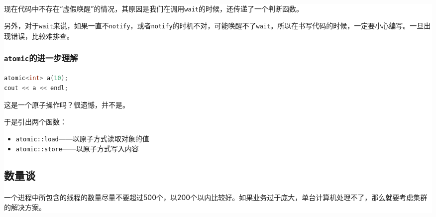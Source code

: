 现在代码中不存在“虚假唤醒”的情况，其原因是我们在调用`wait`的时候，还传递了一个判断函数。

另外，对于`wait`来说，如果一直不`notify`，或者`notify`的时机不对，可能唤醒不了`wait`。所以在书写代码的时候，一定要小心编写。一旦出现错误，比较难排查。

### `atomic`的进一步理解

```c++
atomic<int> a(10);
cout << a << endl;
```

这是一个原子操作吗？很遗憾，并不是。

于是引出两个函数：

+ `atomic::load`——以原子方式读取对象的值
+ `atomic::store`——以原子方式写入内容

## 数量谈

一个进程中所包含的线程的数量尽量不要超过500个，以200个以内比较好。如果业务过于庞大，单台计算机处理不了，那么就要考虑集群的解决方案。

